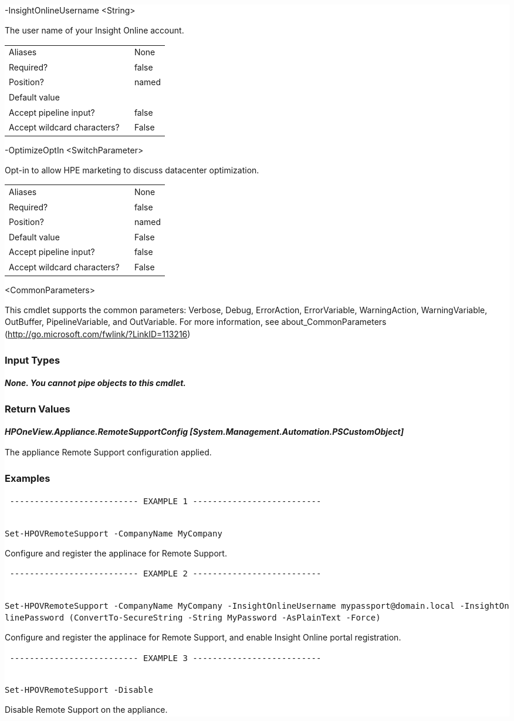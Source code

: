  -InsightOnlineUsername &lt;String&gt;<p>
The user name of your Insight Online account.

<table><tbody><tr><td>Aliases</td><td>None</td></tr><tr><td>Required?</td><td>false</td></tr><tr><td>Position?</td><td>named</td></tr><tr><td>Default value</td><td></td></tr><tr><td>Accept pipeline input?</td><td>false</td></tr><tr><td>Accept wildcard characters?&nbsp;&nbsp;&nbsp; </td><td>False</td></tr></tbody></table>

 -OptimizeOptIn &lt;SwitchParameter&gt;<p>
Opt-in to allow HPE marketing to discuss datacenter optimization.

<table><tbody><tr><td>Aliases</td><td>None</td></tr><tr><td>Required?</td><td>false</td></tr><tr><td>Position?</td><td>named</td></tr><tr><td>Default value</td><td>False</td></tr><tr><td>Accept pipeline input?</td><td>false</td></tr><tr><td>Accept wildcard characters?&nbsp;&nbsp;&nbsp; </td><td>False</td></tr></tbody></table>

 &lt;CommonParameters&gt;

This cmdlet supports the common parameters: Verbose, Debug, ErrorAction, ErrorVariable, WarningAction, WarningVariable, OutBuffer, PipelineVariable, and OutVariable. For more information, see about_CommonParameters (<a href="http://go.microsoft.com/fwlink/?LinkID=113216">http://go.microsoft.com/fwlink/?LinkID=113216</a>)<p>

### Input Types

_**None.  You cannot pipe objects to this cmdlet.**_

 



### Return Values

_**HPOneView.Appliance.RemoteSupportConfig [System.Management.Automation.PSCustomObject]**_

 

The appliance Remote Support configuration applied.



### Examples

<pre> -------------------------- EXAMPLE 1 --------------------------<p>
Set-HPOVRemoteSupport -CompanyName MyCompany
</pre>
Configure and register the applinace for Remote Support.


 <pre> -------------------------- EXAMPLE 2 --------------------------<p>
Set-HPOVRemoteSupport -CompanyName MyCompany -InsightOnlineUsername mypassport@domain.local -InsightOnlinePassword (ConvertTo-SecureString -String MyPassword -AsPlainText -Force)
</pre>
Configure and register the applinace for Remote Support, and enable Insight Online portal registration.


 <pre> -------------------------- EXAMPLE 3 --------------------------<p>
Set-HPOVRemoteSupport -Disable
</pre>
Disable Remote Support on the appliance.
